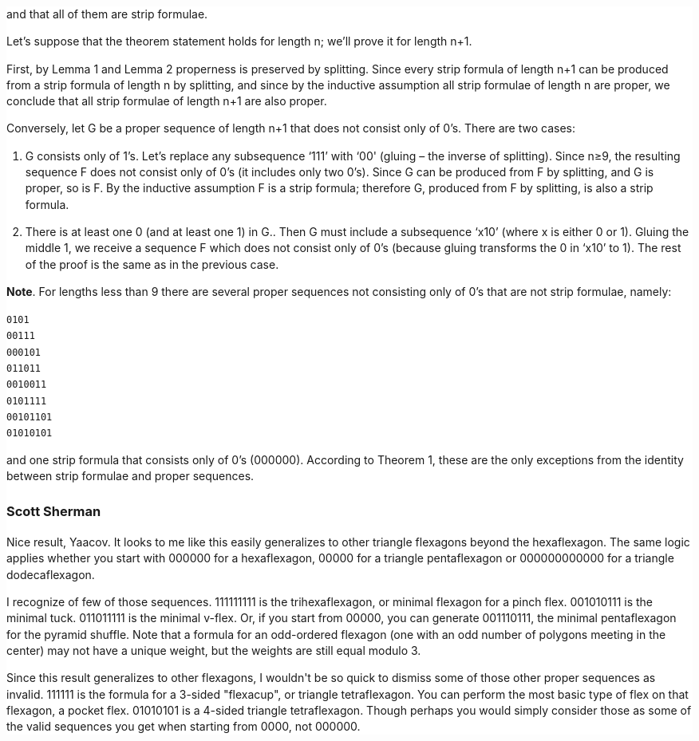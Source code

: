 and that all of them are strip formulae.

Let’s suppose that the theorem statement holds for length n; we’ll prove it for length n+1.

First, by Lemma 1 and Lemma 2 properness is preserved by splitting. Since every strip formula of length n+1 can be produced from a strip formula of length n by splitting, and since by the inductive assumption all strip formulae of length n are proper, we conclude that all strip formulae of length n+1 are also proper.

Conversely, let G be a proper sequence of length n+1 that does not consist only of 0’s. There are two cases:

1) G consists only of 1’s. Let’s replace any subsequence ‘111’ with ‘00' (gluing – the inverse of splitting). Since n≥9, the resulting sequence F does not consist only of 0’s (it includes only two 0’s). Since G can be produced from F by splitting, and G is proper, so is F. By the inductive assumption F is a strip formula; therefore G, produced from F by splitting, is also a strip formula.

2) There is at least one 0 (and at least one 1) in G.. Then G must include a subsequence ‘x10’ (where x is either 0 or 1). Gluing the middle 1, we receive a sequence F which does not consist only of 0’s (because gluing transforms the 0 in ‘x10’ to 1). The rest of the proof is the same as in the previous case.

**Note**. For lengths less than 9 there are several proper sequences not consisting only of 0’s that are not strip formulae, namely:

```
0101
00111
000101
011011
0010011
0101111
00101101
01010101
```

and one strip formula that consists only of 0’s (000000). According to Theorem 1, these are the only exceptions from the identity between strip formulae and proper sequences.

### Scott Sherman

Nice result, Yaacov.  It looks to me like this easily generalizes to other triangle flexagons beyond the hexaflexagon.  The same logic applies whether you start with 000000 for a hexaflexagon, 00000 for a triangle pentaflexagon or 000000000000 for a triangle dodecaflexagon.

I recognize of few of those sequences.  111111111 is the trihexaflexagon, or minimal flexagon for a pinch flex.  001010111 is the minimal tuck.  011011111 is the minimal v-flex.  Or, if you start from 00000, you can generate 001110111, the minimal pentaflexagon for the pyramid shuffle.  Note that a formula for an odd-ordered flexagon (one with an odd number of polygons meeting in the center) may not have a unique weight, but the weights are still equal modulo 3.

Since this result generalizes to other flexagons, I wouldn't be so quick to dismiss some of those other proper sequences as invalid.  111111 is the formula for a 3-sided "flexacup", or triangle tetraflexagon.  You can perform the most basic type of flex on that flexagon, a pocket flex.  01010101 is a 4-sided triangle tetraflexagon.  Though perhaps you would simply consider those as some of the valid sequences you get when starting from 0000, not 000000.
